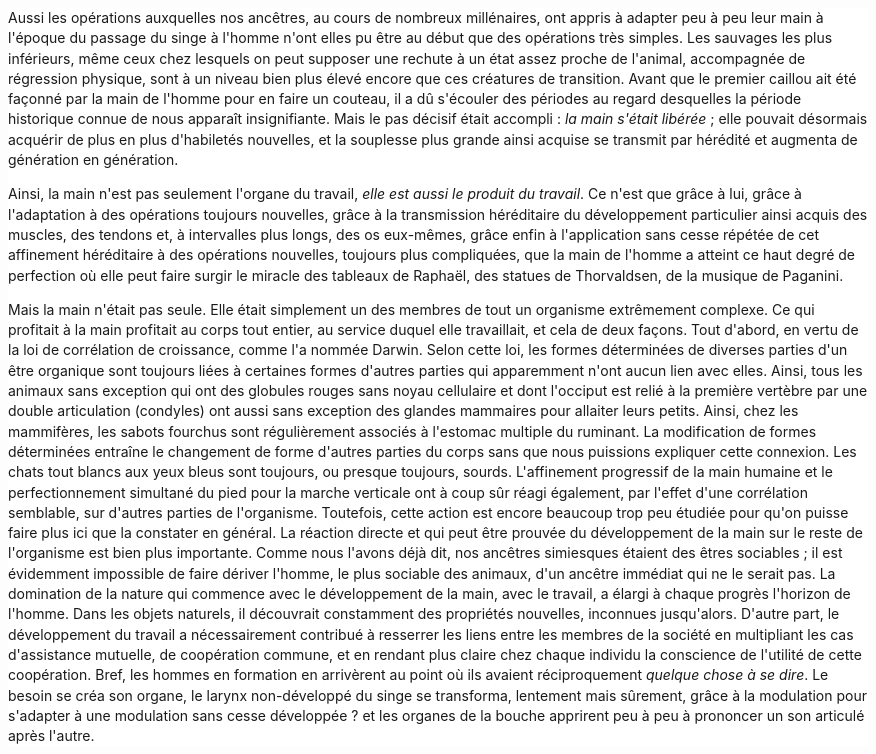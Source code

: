 Aussi les opérations auxquelles nos ancêtres, au cours de nombreux millénaires, ont appris à adapter peu à peu leur main à l'époque du passage du singe à l'homme n'ont elles pu être au début que des opérations très simples. Les sauvages les plus inférieurs, même ceux chez lesquels on peut supposer une rechute à un état assez proche de l'animal, accompagnée de régression physique, sont à un niveau bien plus élevé encore que ces créatures de transition. Avant que le premier caillou ait été façonné par la main de l'homme pour en faire un couteau, il a dû s'écouler des périodes au regard desquelles la période historique connue de nous apparaît insignifiante. Mais le pas décisif était accompli&nbsp;: _la main s'était libérée_&nbsp;; elle pouvait désormais acquérir de plus en plus d'habiletés nouvelles, et la souplesse plus grande ainsi acquise se transmit par hérédité et augmenta de génération en génération.

Ainsi, la main n'est pas seulement l'organe du travail, _elle est aussi le produit du travail_. Ce n'est que grâce à lui, grâce à l'adaptation à des opérations toujours nouvelles, grâce à la transmission héréditaire du développement particulier ainsi acquis des muscles, des tendons et, à intervalles plus longs, des os eux-mêmes, grâce enfin à l'application sans cesse répétée de cet affinement héréditaire à des opérations nouvelles, toujours plus compliquées, que la main de l'homme a atteint ce haut degré de perfection où elle peut faire surgir le miracle des tableaux de Raphaël, des statues de Thorvaldsen, de la musique de Paganini.

Mais la main n'était pas seule. Elle était simplement un des membres de tout un organisme extrêmement complexe. Ce qui profitait à la main profitait au corps tout entier, au service duquel elle travaillait, et cela de deux façons. Tout d'abord, en vertu de la loi de corrélation de croissance, comme l'a nommée Darwin. Selon cette loi, les formes déterminées de diverses parties d'un être organique sont toujours liées à certaines formes d'autres parties qui apparemment n'ont aucun lien avec elles. Ainsi, tous les animaux sans exception qui ont des globules rouges sans noyau cellulaire et dont l'occiput est relié à la première vertèbre par une double articulation (condyles) ont aussi sans exception des glandes mammaires pour allaiter leurs petits. Ainsi, chez les mammifères, les sabots fourchus sont régulièrement associés à l'estomac multiple du ruminant. La modification de formes déterminées entraîne le changement de forme d'autres parties du corps sans que nous puissions expliquer cette connexion. Les chats tout blancs aux yeux bleus sont toujours, ou presque toujours, sourds. L'affinement progressif de la main humaine et le perfectionnement simultané du pied pour la marche verticale ont à coup sûr réagi également, par l'effet d'une corrélation semblable, sur d'autres parties de l'organisme. Toutefois, cette action est encore beaucoup trop peu étudiée pour qu'on puisse faire plus ici que la constater en général.
La réaction directe et qui peut être prouvée du développement de la main sur le reste de l'organisme est bien plus importante. Comme nous l'avons déjà dit, nos ancêtres simiesques étaient des êtres sociables&nbsp;; il est évidemment impossible de faire dériver l'homme, le plus sociable des animaux, d'un ancêtre immédiat qui ne le serait pas. La domination de la nature qui commence avec le développement de la main, avec le travail, a élargi à chaque progrès l'horizon de l'homme. Dans les objets naturels, il découvrait constamment des propriétés nouvelles, inconnues jusqu'alors. D'autre part, le développement du travail a nécessairement contribué à resserrer les liens entre les membres de la société en multipliant les cas d'assistance mutuelle, de coopération commune, et en rendant plus claire chez chaque individu la conscience de l'utilité de cette coopération. Bref, les hommes en formation en arrivèrent au point où ils avaient réciproquement _quelque chose à se dire_. Le besoin se créa son organe, le larynx non-développé du singe se transforma, lentement mais sûrement, grâce à la modulation pour s'adapter à une modulation sans cesse développée&nbsp;? et les organes de la bouche apprirent peu à peu à prononcer un son articulé après l'autre.